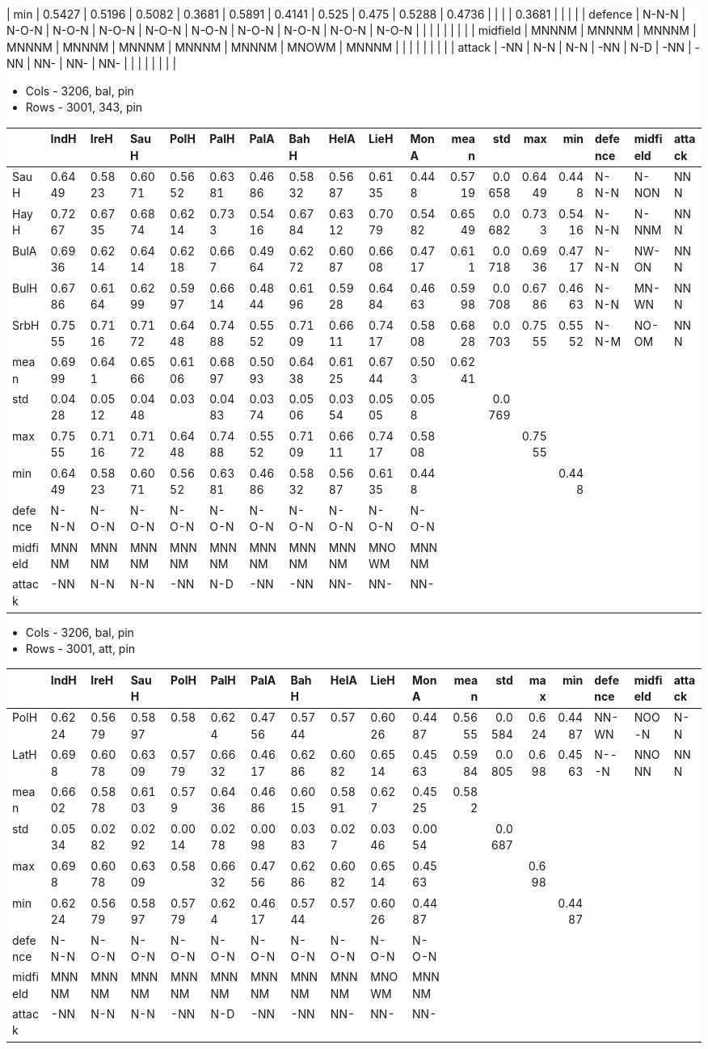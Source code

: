 | min      | 0.5427 | 0.5196 | 0.5082 | 0.3681 | 0.5891 | 0.4141 | 0.525  | 0.475  | 0.5288 | 0.4736 |        |        |        | 0.3681 |           |            |          |
| defence  | N-N-N  | N-O-N  | N-O-N  | N-O-N  | N-O-N  | N-O-N  | N-O-N  | N-O-N  | N-O-N  | N-O-N  |        |        |        |        |           |            |          |
| midfield | MNNNM  | MNNNM  | MNNNM  | MNNNM  | MNNNM  | MNNNM  | MNNNM  | MNNNM  | MNOWM  | MNNNM  |        |        |        |        |           |            |          |
| attack   | -NN    | N-N    | N-N    | -NN    | N-D    | -NN    | -NN    | NN-    | NN-    | NN-    |        |        |        |        |           |            |          |

* Cols - 3206, bal, pin
* Rows - 3001, 343, pin

|          | IndH   | IreH   | SauH   | PolH   | PalH   | PalA   | BahH   | HelA   | LieH   | MonA   |   mean |    std |    max |    min | defence   | midfield   | attack   |
|:---------|:-------|:-------|:-------|:-------|:-------|:-------|:-------|:-------|:-------|:-------|-------:|-------:|-------:|-------:|:----------|:-----------|:---------|
| SauH     | 0.6449 | 0.5823 | 0.6071 | 0.5652 | 0.6381 | 0.4686 | 0.5832 | 0.5687 | 0.6135 | 0.448  | 0.5719 | 0.0658 | 0.6449 | 0.448  | N-N-N     | N-NON      | NNN      |
| HayH     | 0.7267 | 0.6735 | 0.6874 | 0.6214 | 0.733  | 0.5416 | 0.6784 | 0.6312 | 0.7079 | 0.5482 | 0.6549 | 0.0682 | 0.733  | 0.5416 | N-N-N     | N-NNM      | NNN      |
| BulA     | 0.6936 | 0.6214 | 0.6414 | 0.6218 | 0.667  | 0.4964 | 0.6272 | 0.6087 | 0.6608 | 0.4717 | 0.611  | 0.0718 | 0.6936 | 0.4717 | N-N-N     | NW-ON      | NNN      |
| BulH     | 0.6786 | 0.6164 | 0.6299 | 0.5997 | 0.6614 | 0.4844 | 0.6196 | 0.5928 | 0.6484 | 0.4663 | 0.5998 | 0.0708 | 0.6786 | 0.4663 | N-N-N     | MN-WN      | NNN      |
| SrbH     | 0.7555 | 0.7116 | 0.7172 | 0.6448 | 0.7488 | 0.5552 | 0.7109 | 0.6611 | 0.7417 | 0.5808 | 0.6828 | 0.0703 | 0.7555 | 0.5552 | N-N-M     | NO-OM      | NNN      |
| mean     | 0.6999 | 0.641  | 0.6566 | 0.6106 | 0.6897 | 0.5093 | 0.6438 | 0.6125 | 0.6744 | 0.503  | 0.6241 |        |        |        |           |            |          |
| std      | 0.0428 | 0.0512 | 0.0448 | 0.03   | 0.0483 | 0.0374 | 0.0506 | 0.0354 | 0.0505 | 0.058  |        | 0.0769 |        |        |           |            |          |
| max      | 0.7555 | 0.7116 | 0.7172 | 0.6448 | 0.7488 | 0.5552 | 0.7109 | 0.6611 | 0.7417 | 0.5808 |        |        | 0.7555 |        |           |            |          |
| min      | 0.6449 | 0.5823 | 0.6071 | 0.5652 | 0.6381 | 0.4686 | 0.5832 | 0.5687 | 0.6135 | 0.448  |        |        |        | 0.448  |           |            |          |
| defence  | N-N-N  | N-O-N  | N-O-N  | N-O-N  | N-O-N  | N-O-N  | N-O-N  | N-O-N  | N-O-N  | N-O-N  |        |        |        |        |           |            |          |
| midfield | MNNNM  | MNNNM  | MNNNM  | MNNNM  | MNNNM  | MNNNM  | MNNNM  | MNNNM  | MNOWM  | MNNNM  |        |        |        |        |           |            |          |
| attack   | -NN    | N-N    | N-N    | -NN    | N-D    | -NN    | -NN    | NN-    | NN-    | NN-    |        |        |        |        |           |            |          |

* Cols - 3206, bal, pin
* Rows - 3001, att, pin

|          | IndH   | IreH   | SauH   | PolH   | PalH   | PalA   | BahH   | HelA   | LieH   | MonA   |   mean |    std |   max |    min | defence   | midfield   | attack   |
|:---------|:-------|:-------|:-------|:-------|:-------|:-------|:-------|:-------|:-------|:-------|-------:|-------:|------:|-------:|:----------|:-----------|:---------|
| PolH     | 0.6224 | 0.5679 | 0.5897 | 0.58   | 0.624  | 0.4756 | 0.5744 | 0.57   | 0.6026 | 0.4487 | 0.5655 | 0.0584 | 0.624 | 0.4487 | NN-WN     | NOO-N      | N-N      |
| LatH     | 0.698  | 0.6078 | 0.6309 | 0.5779 | 0.6632 | 0.4617 | 0.6286 | 0.6082 | 0.6514 | 0.4563 | 0.5984 | 0.0805 | 0.698 | 0.4563 | N---N     | NNONN      | NNN      |
| mean     | 0.6602 | 0.5878 | 0.6103 | 0.579  | 0.6436 | 0.4686 | 0.6015 | 0.5891 | 0.627  | 0.4525 | 0.582  |        |       |        |           |            |          |
| std      | 0.0534 | 0.0282 | 0.0292 | 0.0014 | 0.0278 | 0.0098 | 0.0383 | 0.027  | 0.0346 | 0.0054 |        | 0.0687 |       |        |           |            |          |
| max      | 0.698  | 0.6078 | 0.6309 | 0.58   | 0.6632 | 0.4756 | 0.6286 | 0.6082 | 0.6514 | 0.4563 |        |        | 0.698 |        |           |            |          |
| min      | 0.6224 | 0.5679 | 0.5897 | 0.5779 | 0.624  | 0.4617 | 0.5744 | 0.57   | 0.6026 | 0.4487 |        |        |       | 0.4487 |           |            |          |
| defence  | N-N-N  | N-O-N  | N-O-N  | N-O-N  | N-O-N  | N-O-N  | N-O-N  | N-O-N  | N-O-N  | N-O-N  |        |        |       |        |           |            |          |
| midfield | MNNNM  | MNNNM  | MNNNM  | MNNNM  | MNNNM  | MNNNM  | MNNNM  | MNNNM  | MNOWM  | MNNNM  |        |        |       |        |           |            |          |
| attack   | -NN    | N-N    | N-N    | -NN    | N-D    | -NN    | -NN    | NN-    | NN-    | NN-    |        |        |       |        |           |            |          |
